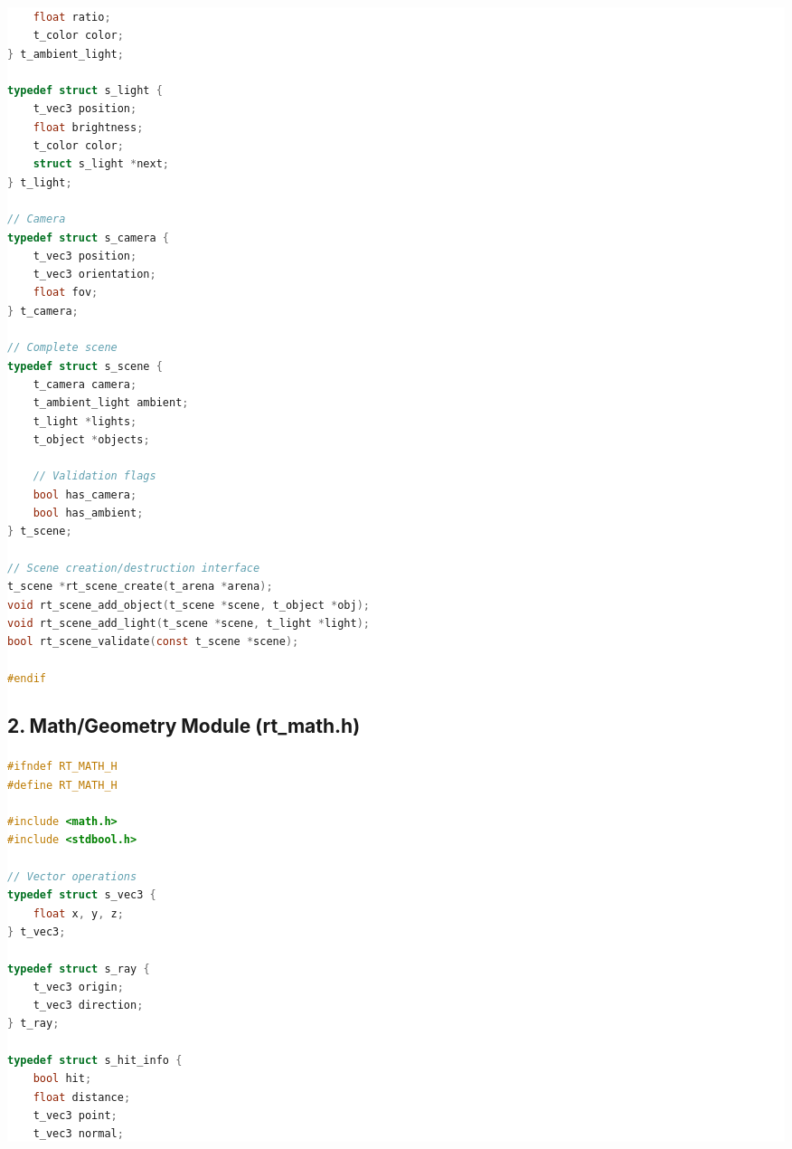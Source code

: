 ```c
    float ratio;
    t_color color;
} t_ambient_light;

typedef struct s_light {
    t_vec3 position;
    float brightness;
    t_color color;
    struct s_light *next;
} t_light;

// Camera
typedef struct s_camera {
    t_vec3 position;
    t_vec3 orientation;
    float fov;
} t_camera;

// Complete scene
typedef struct s_scene {
    t_camera camera;
    t_ambient_light ambient;
    t_light *lights;
    t_object *objects;
    
    // Validation flags
    bool has_camera;
    bool has_ambient;
} t_scene;

// Scene creation/destruction interface
t_scene *rt_scene_create(t_arena *arena);
void rt_scene_add_object(t_scene *scene, t_object *obj);
void rt_scene_add_light(t_scene *scene, t_light *light);
bool rt_scene_validate(const t_scene *scene);

#endif
```

## 2. Math/Geometry Module (rt_math.h)

```c
#ifndef RT_MATH_H
#define RT_MATH_H

#include <math.h>
#include <stdbool.h>

// Vector operations
typedef struct s_vec3 {
    float x, y, z;
} t_vec3;

typedef struct s_ray {
    t_vec3 origin;
    t_vec3 direction;
} t_ray;

typedef struct s_hit_info {
    bool hit;
    float distance;
    t_vec3 point;
    t_vec3 normal;
```